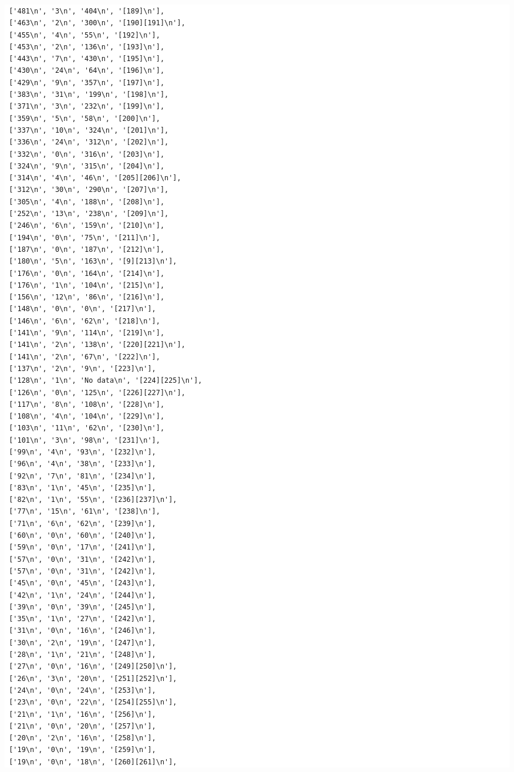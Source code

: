      ['481\n', '3\n', '404\n', '[189]\n'],
     ['463\n', '2\n', '300\n', '[190][191]\n'],
     ['455\n', '4\n', '55\n', '[192]\n'],
     ['453\n', '2\n', '136\n', '[193]\n'],
     ['443\n', '7\n', '430\n', '[195]\n'],
     ['430\n', '24\n', '64\n', '[196]\n'],
     ['429\n', '9\n', '357\n', '[197]\n'],
     ['383\n', '31\n', '199\n', '[198]\n'],
     ['371\n', '3\n', '232\n', '[199]\n'],
     ['359\n', '5\n', '58\n', '[200]\n'],
     ['337\n', '10\n', '324\n', '[201]\n'],
     ['336\n', '24\n', '312\n', '[202]\n'],
     ['332\n', '0\n', '316\n', '[203]\n'],
     ['324\n', '9\n', '315\n', '[204]\n'],
     ['314\n', '4\n', '46\n', '[205][206]\n'],
     ['312\n', '30\n', '290\n', '[207]\n'],
     ['305\n', '4\n', '188\n', '[208]\n'],
     ['252\n', '13\n', '238\n', '[209]\n'],
     ['246\n', '6\n', '159\n', '[210]\n'],
     ['194\n', '0\n', '75\n', '[211]\n'],
     ['187\n', '0\n', '187\n', '[212]\n'],
     ['180\n', '5\n', '163\n', '[9][213]\n'],
     ['176\n', '0\n', '164\n', '[214]\n'],
     ['176\n', '1\n', '104\n', '[215]\n'],
     ['156\n', '12\n', '86\n', '[216]\n'],
     ['148\n', '0\n', '0\n', '[217]\n'],
     ['146\n', '6\n', '62\n', '[218]\n'],
     ['141\n', '9\n', '114\n', '[219]\n'],
     ['141\n', '2\n', '138\n', '[220][221]\n'],
     ['141\n', '2\n', '67\n', '[222]\n'],
     ['137\n', '2\n', '9\n', '[223]\n'],
     ['128\n', '1\n', 'No data\n', '[224][225]\n'],
     ['126\n', '0\n', '125\n', '[226][227]\n'],
     ['117\n', '8\n', '108\n', '[228]\n'],
     ['108\n', '4\n', '104\n', '[229]\n'],
     ['103\n', '11\n', '62\n', '[230]\n'],
     ['101\n', '3\n', '98\n', '[231]\n'],
     ['99\n', '4\n', '93\n', '[232]\n'],
     ['96\n', '4\n', '38\n', '[233]\n'],
     ['92\n', '7\n', '81\n', '[234]\n'],
     ['83\n', '1\n', '45\n', '[235]\n'],
     ['82\n', '1\n', '55\n', '[236][237]\n'],
     ['77\n', '15\n', '61\n', '[238]\n'],
     ['71\n', '6\n', '62\n', '[239]\n'],
     ['60\n', '0\n', '60\n', '[240]\n'],
     ['59\n', '0\n', '17\n', '[241]\n'],
     ['57\n', '0\n', '31\n', '[242]\n'],
     ['57\n', '0\n', '31\n', '[242]\n'],
     ['45\n', '0\n', '45\n', '[243]\n'],
     ['42\n', '1\n', '24\n', '[244]\n'],
     ['39\n', '0\n', '39\n', '[245]\n'],
     ['35\n', '1\n', '27\n', '[242]\n'],
     ['31\n', '0\n', '16\n', '[246]\n'],
     ['30\n', '2\n', '19\n', '[247]\n'],
     ['28\n', '1\n', '21\n', '[248]\n'],
     ['27\n', '0\n', '16\n', '[249][250]\n'],
     ['26\n', '3\n', '20\n', '[251][252]\n'],
     ['24\n', '0\n', '24\n', '[253]\n'],
     ['23\n', '0\n', '22\n', '[254][255]\n'],
     ['21\n', '1\n', '16\n', '[256]\n'],
     ['21\n', '0\n', '20\n', '[257]\n'],
     ['20\n', '2\n', '16\n', '[258]\n'],
     ['19\n', '0\n', '19\n', '[259]\n'],
     ['19\n', '0\n', '18\n', '[260][261]\n'],